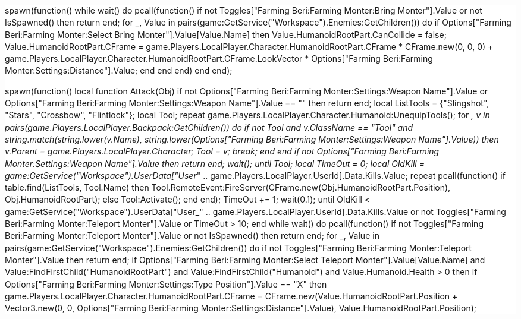 spawn(function()
    while wait() do
        pcall(function()
            if not Toggles["Farming Beri:Farming Monter:Bring Monter"].Value or not IsSpawned() then return end;
            for _, Value in pairs(game:GetService("Workspace").Enemies:GetChildren()) do
                if Options["Farming Beri:Farming Monter:Select Bring Monter"].Value[Value.Name] then
                    Value.HumanoidRootPart.CanCollide = false;
                    Value.HumanoidRootPart.CFrame = game.Players.LocalPlayer.Character.HumanoidRootPart.CFrame * CFrame.new(0, 0, 0) + game.Players.LocalPlayer.Character.HumanoidRootPart.CFrame.LookVector * Options["Farming Beri:Farming Monter:Settings:Distance"].Value;
                end
            end
        end)
    end
end);

spawn(function()
    local function Attack(Obj)
        if not Options["Farming Beri:Farming Monter:Settings:Weapon Name"].Value or Options["Farming Beri:Farming Monter:Settings:Weapon Name"].Value == "" then return end;
        local ListTools = {"Slingshot", "Stars", "Crossbow", "Flintlock"};
        local Tool;
        repeat
            game.Players.LocalPlayer.Character.Humanoid:UnequipTools();
            for _, v in pairs(game.Players.LocalPlayer.Backpack:GetChildren()) do
                if not Tool and v.ClassName == "Tool" and string.match(string.lower(v.Name), string.lower(Options["Farming Beri:Farming Monter:Settings:Weapon Name"].Value)) then
                    v.Parent = game.Players.LocalPlayer.Character;
                    Tool = v;
                    break;
                end
            end
            if not Options["Farming Beri:Farming Monter:Settings:Weapon Name"].Value then return end;
            wait();
        until Tool;
        local TimeOut = 0;
        local OldKill = game:GetService("Workspace").UserData["User_" .. game.Players.LocalPlayer.UserId].Data.Kills.Value;
        repeat
            pcall(function()
                if table.find(ListTools, Tool.Name) then
                    Tool.RemoteEvent:FireServer(CFrame.new(Obj.HumanoidRootPart.Position), Obj.HumanoidRootPart);
                else
                    Tool:Activate();
                end
            end);
            TimeOut += 1;
            wait(0.1);
        until OldKill < game:GetService("Workspace").UserData["User_" .. game.Players.LocalPlayer.UserId].Data.Kills.Value or not Toggles["Farming Beri:Farming Monter:Teleport Monter"].Value or TimeOut > 10;
    end
    while wait() do
        pcall(function()
            if not Toggles["Farming Beri:Farming Monter:Teleport Monter"].Value or not IsSpawned() then return end;
            for _, Value in pairs(game:GetService("Workspace").Enemies:GetChildren()) do
                if not Toggles["Farming Beri:Farming Monter:Teleport Monter"].Value then return end;
                if Options["Farming Beri:Farming Monter:Select Teleport Monter"].Value[Value.Name] and Value:FindFirstChild("HumanoidRootPart") and Value:FindFirstChild("Humanoid") and Value.Humanoid.Health > 0 then
                    if Options["Farming Beri:Farming Monter:Settings:Type Position"].Value == "X" then
                        game.Players.LocalPlayer.Character.HumanoidRootPart.CFrame = CFrame.new(Value.HumanoidRootPart.Position + Vector3.new(0, 0, Options["Farming Beri:Farming Monter:Settings:Distance"].Value), Value.HumanoidRootPart.Position);